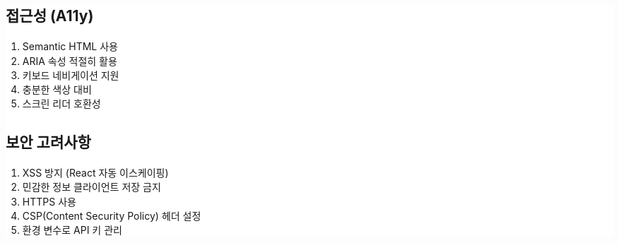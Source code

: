 ## 접근성 (A11y)
1. Semantic HTML 사용
2. ARIA 속성 적절히 활용
3. 키보드 네비게이션 지원
4. 충분한 색상 대비
5. 스크린 리더 호환성

## 보안 고려사항
1. XSS 방지 (React 자동 이스케이핑)
2. 민감한 정보 클라이언트 저장 금지
3. HTTPS 사용
4. CSP(Content Security Policy) 헤더 설정
5. 환경 변수로 API 키 관리